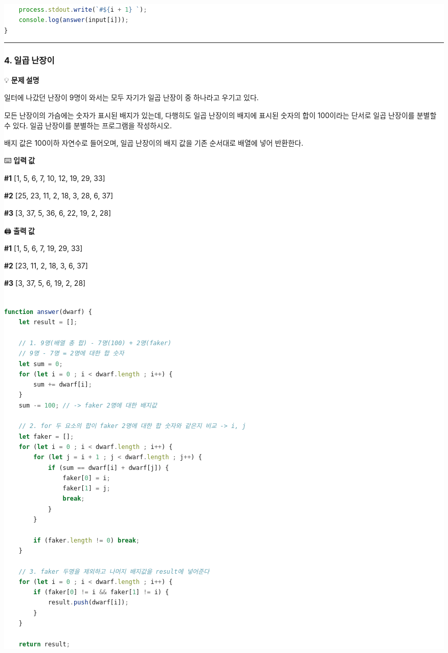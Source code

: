 ```jsx
	process.stdout.write(`#${i + 1} `);
	console.log(answer(input[i]));
}
```

---

### 4. 일곱 난장이

💡 **문제 설명**

일터에 나갔던 난장이 9명이 와서는 모두 자기가 일곱 난장이 중 하나라고 우기고 있다.

모든 난장이의 가슴에는 숫자가 표시된 배지가 있는데, 다행히도 일곱 난장이의 배지에 표시된 숫자의 합이 100이라는 단서로 일곱 난장이를 분별할 수 있다. 일곱 난장이를 분별하는 프로그램을 작성하시오.

배지 값은 100이하 자연수로 들어오며, 일곱 난장이의 배지 값을 기존 순서대로 배열에 넣어 반환한다.

⌨️ **입력 값**

**#1** [1, 5, 6, 7, 10, 12, 19, 29, 33]

**#2** [25, 23, 11, 2, 18, 3, 28, 6, 37]

**#3** [3, 37, 5, 36, 6, 22, 19, 2, 28]

🖨️ **출력 값**

**#1** [1, 5, 6, 7, 19, 29, 33]

**#2** [23, 11, 2, 18, 3, 6, 37]

**#3** [3, 37, 5, 6, 19, 2, 28]

```jsx

function answer(dwarf) {
	let result = [];

	// 1. 9명(배열 총 합) - 7명(100) + 2명(faker)
	// 9명 - 7명 = 2명에 대한 합 숫자
	let sum = 0;
	for (let i = 0 ; i < dwarf.length ; i++) {
		sum += dwarf[i];
	}
	sum -= 100; // -> faker 2명에 대한 배지값

	// 2. for 두 요소의 합이 faker 2명에 대한 합 숫자와 같은지 비교 -> i, j
	let faker = [];
	for (let i = 0 ; i < dwarf.length ; i++) {
		for (let j = i + 1 ; j < dwarf.length ; j++) {
			if (sum == dwarf[i] + dwarf[j]) {
				faker[0] = i;
				faker[1] = j;
				break;
			}
		}

		if (faker.length != 0) break;
	}

	// 3. faker 두명을 제외하고 나머지 배지값을 result에 넣어준다
	for (let i = 0 ; i < dwarf.length ; i++) {
		if (faker[0] != i && faker[1] != i) {
			result.push(dwarf[i]);
		}
	}

	return result;
```